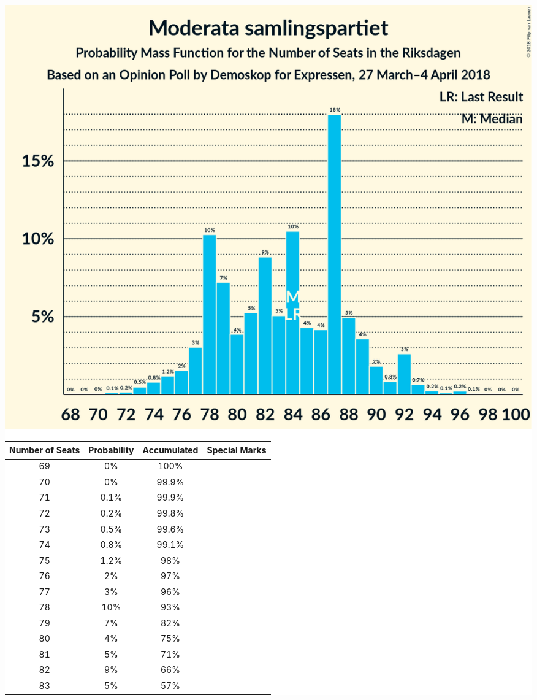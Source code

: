 ![Graph with seats probability mass function not yet produced](2018-04-04-Demoskop-seats-pmf-moderatasamlingspartiet.png "Seats Probability Mass Function")

| Number of Seats | Probability | Accumulated | Special Marks |
|:---------------:|:-----------:|:-----------:|:-------------:|
| 69 | 0% | 100% |  |
| 70 | 0% | 99.9% |  |
| 71 | 0.1% | 99.9% |  |
| 72 | 0.2% | 99.8% |  |
| 73 | 0.5% | 99.6% |  |
| 74 | 0.8% | 99.1% |  |
| 75 | 1.2% | 98% |  |
| 76 | 2% | 97% |  |
| 77 | 3% | 96% |  |
| 78 | 10% | 93% |  |
| 79 | 7% | 82% |  |
| 80 | 4% | 75% |  |
| 81 | 5% | 71% |  |
| 82 | 9% | 66% |  |
| 83 | 5% | 57% |  |
